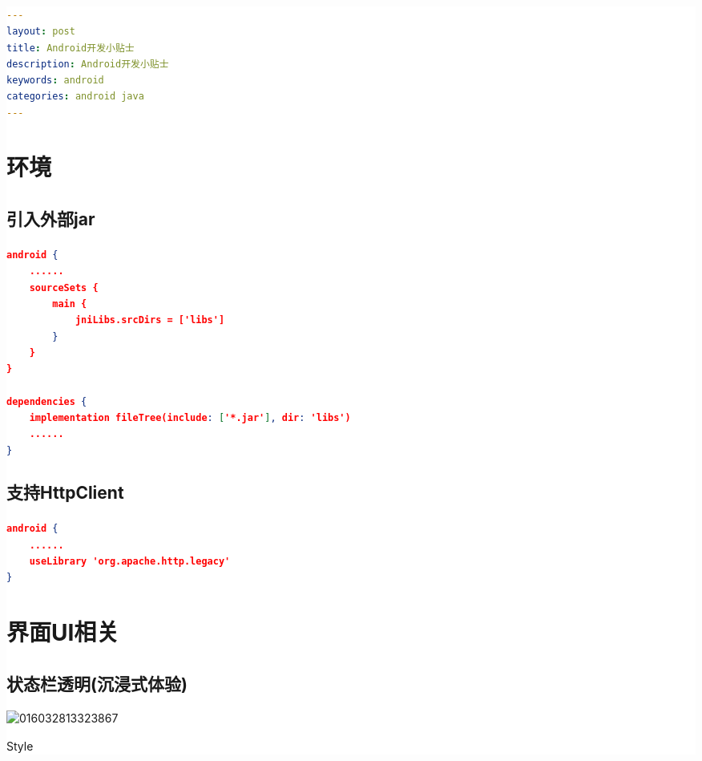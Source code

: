 ```yaml
---
layout: post
title: Android开发小贴士
description: Android开发小贴士
keywords: android
categories: android java
---
```




# 环境

## 引入外部jar

```json
android {
    ......
    sourceSets {
        main {
            jniLibs.srcDirs = ['libs']
        }
    }
}

dependencies {
    implementation fileTree(include: ['*.jar'], dir: 'libs')
    ......
}
```

## 支持HttpClient

```json
android {
    ......
    useLibrary 'org.apache.http.legacy'
}
```



# 界面UI相关

## 状态栏透明(沉浸式体验)

![016032813323867](https://ws2.sinaimg.cn/large/006tKfTcly1fptmrokuphj30lf0el42i.jpg)

Style
